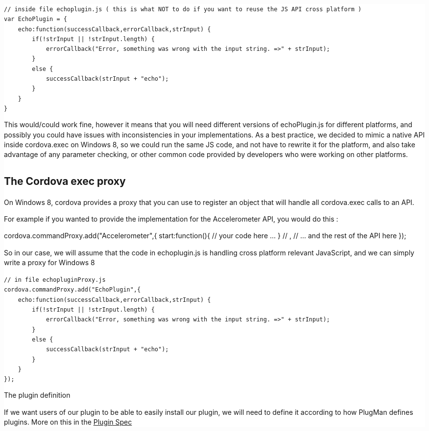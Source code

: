     // inside file echoplugin.js ( this is what NOT to do if you want to reuse the JS API cross platform )
    var EchoPlugin = {
        echo:function(successCallback,errorCallback,strInput) {
            if(!strInput || !strInput.length) {
                errorCallback("Error, something was wrong with the input string. =>" + strInput);
            }
            else {
                successCallback(strInput + "echo");
            }
        }
    }

This would/could work fine, however it means that you will need different versions of echoPlugin.js for different platforms, and possibly you could have issues with inconsistencies in your implementations. As a best practice, we decided to mimic a native API inside cordova.exec on Windows 8, so we could run the same JS code, and not have to rewrite it for the platform, and also take advantage of any parameter checking, or other common code provided by developers who were working on other platforms.

The Cordova exec proxy
---

On Windows 8, cordova provides a proxy that you can use to register an object that will handle all cordova.exec calls to an API.

For example if you wanted to provide the implementation for the Accelerometer API, you would do this :

cordova.commandProxy.add("Accelerometer",{
    start:function(){
        // your code here ...
    }
    // ,
    //  ... and the rest of the API here
});

So in our case, we will assume that the code in echoplugin.js is handling cross platform relevant JavaScript, and we can simply write a proxy for Windows 8

    // in file echopluginProxy.js
    cordova.commandProxy.add("EchoPlugin",{
        echo:function(successCallback,errorCallback,strInput) {
            if(!strInput || !strInput.length) {
                errorCallback("Error, something was wrong with the input string. =>" + strInput);
            }
            else {
                successCallback(strInput + "echo");
            }
        }
    });

The plugin definition

If we want users of our plugin to be able to easily install our plugin, we will need to define it according to how PlugMan defines plugins. More on this in the [Plugin Spec](plugin_ref_spec.md.html#Plugin%20Specification)
